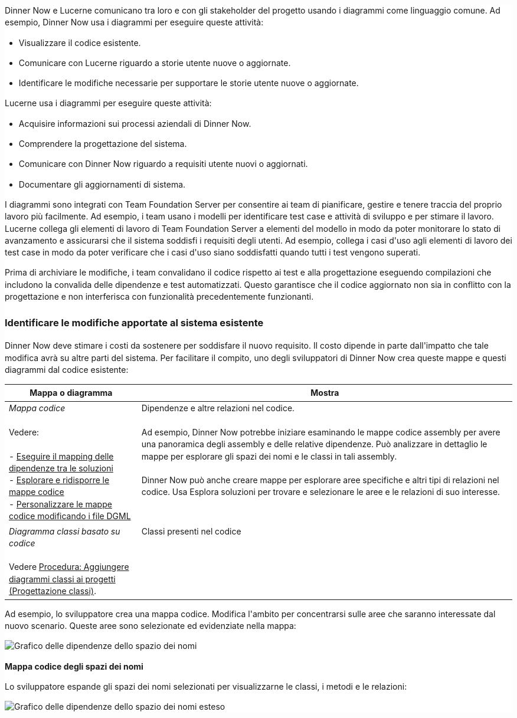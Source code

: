 Dinner Now e Lucerne comunicano tra loro e con gli stakeholder del progetto usando i diagrammi come linguaggio comune. Ad esempio, Dinner Now usa i diagrammi per eseguire queste attività:

- Visualizzare il codice esistente.

- Comunicare con Lucerne riguardo a storie utente nuove o aggiornate.

- Identificare le modifiche necessarie per supportare le storie utente nuove o aggiornate.

Lucerne usa i diagrammi per eseguire queste attività:

- Acquisire informazioni sui processi aziendali di Dinner Now.

- Comprendere la progettazione del sistema.

- Comunicare con Dinner Now riguardo a requisiti utente nuovi o aggiornati.

- Documentare gli aggiornamenti di sistema.

I diagrammi sono integrati con Team Foundation Server per consentire ai team di pianificare, gestire e tenere traccia del proprio lavoro più facilmente. Ad esempio, i team usano i modelli per identificare test case e attività di sviluppo e per stimare il lavoro. Lucerne collega gli elementi di lavoro di Team Foundation Server a elementi del modello in modo da poter monitorare lo stato di avanzamento e assicurarsi che il sistema soddisfi i requisiti degli utenti. Ad esempio, collega i casi d'uso agli elementi di lavoro dei test case in modo da poter verificare che i casi d'uso siano soddisfatti quando tutti i test vengono superati.

Prima di archiviare le modifiche, i team convalidano il codice rispetto ai test e alla progettazione eseguendo compilazioni che includono la convalida delle dipendenze e test automatizzati. Questo garantisce che il codice aggiornato non sia in conflitto con la progettazione e non interferisca con funzionalità precedentemente funzionanti.

### <a name="identify-changes-to-the-existing-system"></a>Identificare le modifiche apportate al sistema esistente

Dinner Now deve stimare i costi da sostenere per soddisfare il nuovo requisito. Il costo dipende in parte dall'impatto che tale modifica avrà su altre parti del sistema. Per facilitare il compito, uno degli sviluppatori di Dinner Now crea queste mappe e questi diagrammi dal codice esistente:

|**Mappa o diagramma**|**Mostra**|
|-|-|
|*Mappa codice*<br /><br /> Vedere:<br /><br /> - [Eseguire il mapping delle dipendenze tra le soluzioni](../modeling/map-dependencies-across-your-solutions.md)<br />- [Esplorare e ridisporre le mappe codice](../modeling/browse-and-rearrange-code-maps.md)<br />- [Personalizzare le mappe codice modificando i file DGML](../modeling/customize-code-maps-by-editing-the-dgml-files.md)|Dipendenze e altre relazioni nel codice.<br /><br /> Ad esempio, Dinner Now potrebbe iniziare esaminando le mappe codice assembly per avere una panoramica degli assembly e delle relative dipendenze. Può analizzare in dettaglio le mappe per esplorare gli spazi dei nomi e le classi in tali assembly.<br /><br /> Dinner Now può anche creare mappe per esplorare aree specifiche e altri tipi di relazioni nel codice. Usa Esplora soluzioni per trovare e selezionare le aree e le relazioni di suo interesse.|
|*Diagramma classi basato su codice*<br /><br /> Vedere [Procedura: Aggiungere diagrammi classi ai progetti (Progettazione classi)](../ide/class-designer/how-to-add-class-diagrams-to-projects.md).|Classi presenti nel codice|

 Ad esempio, lo sviluppatore crea una mappa codice. Modifica l'ambito per concentrarsi sulle aree che saranno interessate dal nuovo scenario. Queste aree sono selezionate ed evidenziate nella mappa:

 ![Grafico delle dipendenze dello spazio dei nomi](../modeling/media/namespace_reviewsystem.png)

 **Mappa codice degli spazi dei nomi**

 Lo sviluppatore espande gli spazi dei nomi selezionati per visualizzarne le classi, i metodi e le relazioni:

 ![Grafico delle dipendenze dello spazio dei nomi esteso](../modeling/media/dep_reviewsystem.png)
